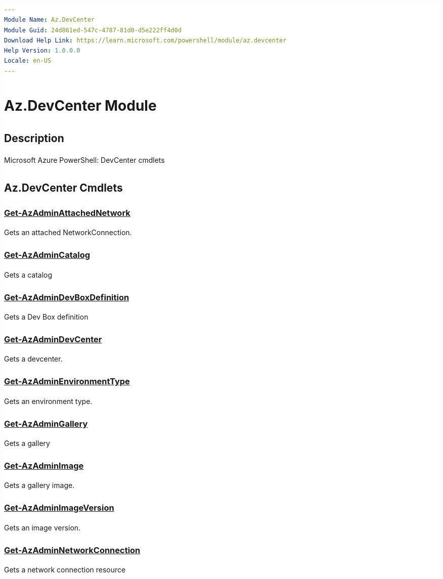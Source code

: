 ```yaml
---
Module Name: Az.DevCenter
Module Guid: 24d861ed-547c-4787-81d0-d5e222ff4d0d
Download Help Link: https://learn.microsoft.com/powershell/module/az.devcenter
Help Version: 1.0.0.0
Locale: en-US
---
```


# Az.DevCenter Module
## Description
Microsoft Azure PowerShell: DevCenter cmdlets

## Az.DevCenter Cmdlets
### [Get-AzAdminAttachedNetwork](Get-AzAdminAttachedNetwork.md)
Gets an attached NetworkConnection.

### [Get-AzAdminCatalog](Get-AzAdminCatalog.md)
Gets a catalog

### [Get-AzAdminDevBoxDefinition](Get-AzAdminDevBoxDefinition.md)
Gets a Dev Box definition

### [Get-AzAdminDevCenter](Get-AzAdminDevCenter.md)
Gets a devcenter.

### [Get-AzAdminEnvironmentType](Get-AzAdminEnvironmentType.md)
Gets an environment type.

### [Get-AzAdminGallery](Get-AzAdminGallery.md)
Gets a gallery

### [Get-AzAdminImage](Get-AzAdminImage.md)
Gets a gallery image.

### [Get-AzAdminImageVersion](Get-AzAdminImageVersion.md)
Gets an image version.

### [Get-AzAdminNetworkConnection](Get-AzAdminNetworkConnection.md)
Gets a network connection resource
